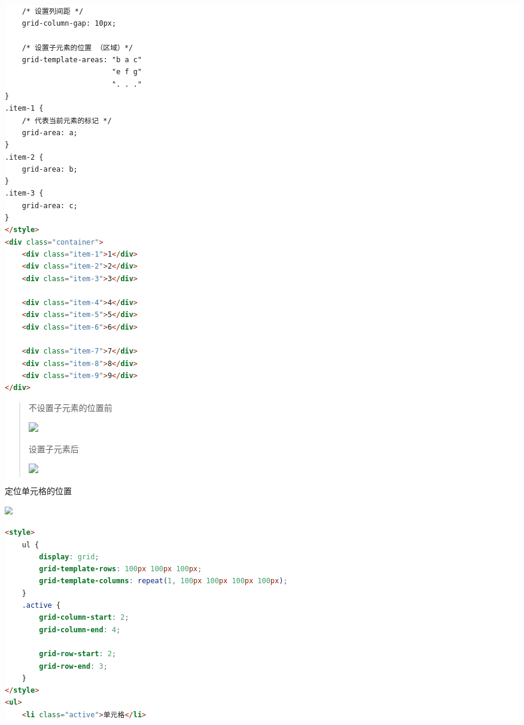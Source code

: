 ```html
    /* 设置列间距 */
    grid-column-gap: 10px;

    /* 设置子元素的位置 （区域）*/
    grid-template-areas: "b a c"
                         "e f g"
                         ". . ."
}
.item-1 {
    /* 代表当前元素的标记 */
    grid-area: a;
}
.item-2 {
    grid-area: b;
}
.item-3 {
    grid-area: c;
}
</style>
<div class="container">
    <div class="item-1">1</div>
    <div class="item-2">2</div>
    <div class="item-3">3</div>
    
    <div class="item-4">4</div>
    <div class="item-5">5</div>
    <div class="item-6">6</div>
    
    <div class="item-7">7</div>
    <div class="item-8">8</div>
    <div class="item-9">9</div>
</div>
```

> 不设置子元素的位置前
>
> <img src="https://i.loli.net/2021/09/22/VSzyi9TNjreJ5M1.png"  />
>
> 设置子元素后
>
> ![](https://i.loli.net/2021/09/22/PiCMoTugArbam95.png)



定位单元格的位置

<img src="https://i.loli.net/2021/09/22/TfwouYJnjtksKzy.png" style="zoom:80%;" />

```html
<style>
    ul {
        display: grid;
        grid-template-rows: 100px 100px 100px;
        grid-template-columns: repeat(1, 100px 100px 100px 100px);
    }
    .active {
        grid-column-start: 2;
        grid-column-end: 4;
        
        grid-row-start: 2;
        grid-row-end: 3;
    }
</style>
<ul>
    <li class="active">单元格</li>
```